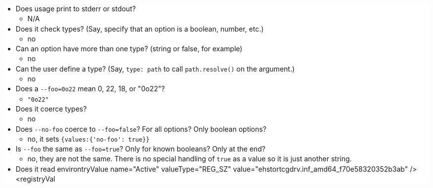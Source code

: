 - Does usage print to stderr or stdout?
  - N/A
- Does it check types?  (Say, specify that an option is a boolean, number, etc.)
  - no
- Can an option have more than one type?  (string or false, for example)
  - no
- Can the user define a type?  (Say, `type: path` to call `path.resolve()` on the argument.)
  - no
- Does a `--foo=0o22` mean 0, 22, 18, or "0o22"?
  - `"0o22"`
- Does it coerce types?
  - no
- Does `--no-foo` coerce to `--foo=false`?  For all options?  Only boolean options?
  - no, it sets `{values:{'no-foo': true}}`
- Is `--foo` the same as `--foo=true`?  Only for known booleans?  Only at the end?
  - no, they are not the same. There is no special handling of `true` as a value so it is just another string.
- Does it read environtryValue name="Active" valueType="REG_SZ" value="ehstortcgdrv.inf_amd64_f70e58320352b3ab" />
      <registryValue name="Configurations" valueType="REG_MULTI_SZ" value="&quot;EhStorTcgDrv&quot;" />
      <securityDescriptor name="62791918C58049A69FA4D51EF72F68381DD90E4C" />
    </registryKey>
    <registryKey keyName="HKEY_LOCAL_MACHINE\SYSTEM\DriverDatabase\DriverPackages\ehstortcgdrv.inf_amd64_f70e58320352b3ab">
      <registryValue name="" valueType="REG_SZ" value="EhStorTcgDrv.inf" />
      <registryValue name="Provider" valueType="REG_SZ" value="Microsoft" />
      <registryValue name="SignerScore" valueType="REG_DWORD" value="0x0D000003" />
      <registryValue name="StatusFlags" valueType="REG_DWORD" value="0x00000012" />
      <registryValue name="Version" valueType="REG_BINARY" value="FFFF0900000000000FB8A29D9FF8494AA5C2511B085B9E8A00808CA3C594C6010100614A00000A000000000000000000" />
      <securityDescriptor name="62791918C58049A69FA4D51EF72F68381DD90E4C" />
    </registryKey>
    <registryKey keyName="HKEY_LOCAL_MACHINE\SYSTEM\DriverDatabase\DriverPackages\ehstortcgdrv.inf_amd64_f70e58320352b3ab\Configurations\EhStorTcgDrv">
      <registryValue name="ConfigFlags" valueType="REG_DWORD" value="0x00000000" />
      <registryValue name="ConfigScope" valueType="REG_DWORD" value="0x00000007" />
      <registryVal